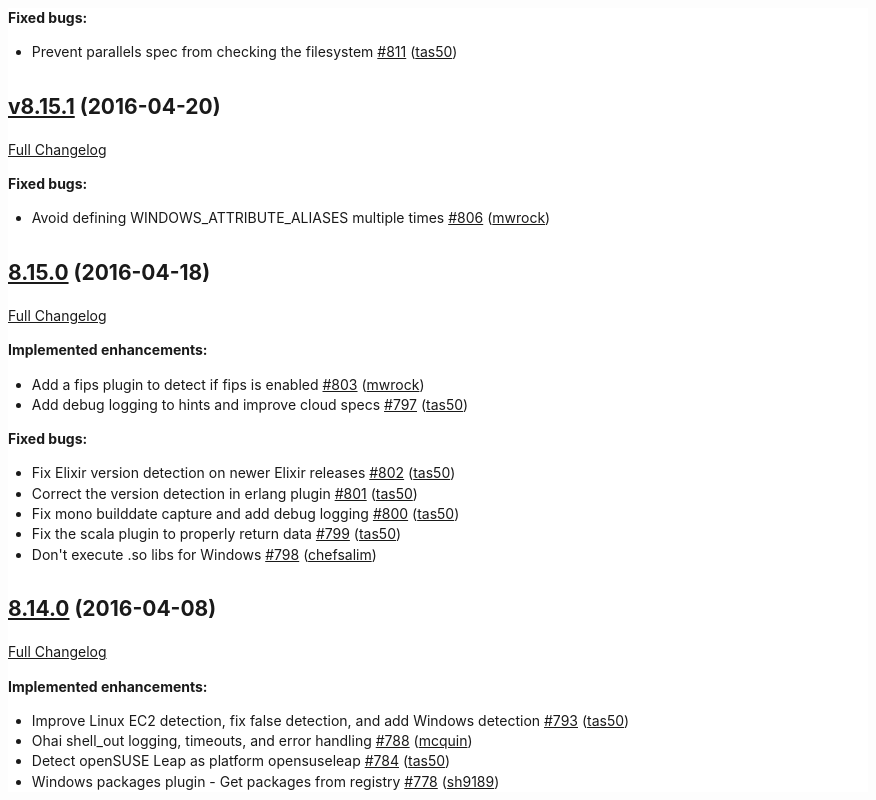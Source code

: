 **Fixed bugs:**

- Prevent parallels spec from checking the filesystem [\#811](https://github.com/chef/ohai/pull/811) ([tas50](https://github.com/tas50))

## [v8.15.1](https://github.com/chef/ohai/tree/v8.15.1) (2016-04-20)
[Full Changelog](https://github.com/chef/ohai/compare/v8.15.0...v8.15.1)

**Fixed bugs:**

- Avoid defining WINDOWS\_ATTRIBUTE\_ALIASES multiple times [\#806](https://github.com/chef/ohai/pull/806) ([mwrock](https://github.com/mwrock))

## [8.15.0](https://github.com/chef/ohai/tree/8.15.0) (2016-04-18)
[Full Changelog](https://github.com/chef/ohai/compare/v8.14.0...8.15.0)

**Implemented enhancements:**

- Add a fips plugin to detect if fips is enabled [\#803](https://github.com/chef/ohai/pull/803) ([mwrock](https://github.com/mwrock))
- Add debug logging to hints and improve cloud specs [\#797](https://github.com/chef/ohai/pull/797) ([tas50](https://github.com/tas50))

**Fixed bugs:**

- Fix Elixir version detection on newer Elixir releases [\#802](https://github.com/chef/ohai/pull/802) ([tas50](https://github.com/tas50))
- Correct the version detection in erlang plugin [\#801](https://github.com/chef/ohai/pull/801) ([tas50](https://github.com/tas50))
- Fix mono builddate capture and add debug logging [\#800](https://github.com/chef/ohai/pull/800) ([tas50](https://github.com/tas50))
- Fix the scala plugin to properly return data [\#799](https://github.com/chef/ohai/pull/799) ([tas50](https://github.com/tas50))
- Don't execute .so libs for Windows [\#798](https://github.com/chef/ohai/pull/798) ([chefsalim](https://github.com/chefsalim))

## [8.14.0](https://github.com/chef/ohai/tree/8.14.0) (2016-04-08)

[Full Changelog](https://github.com/chef/ohai/compare/v8.13.0...8.14.0)

**Implemented enhancements:**

- Improve Linux EC2 detection, fix false detection, and add Windows detection [#793](https://github.com/chef/ohai/pull/793) ([tas50](https://github.com/tas50))
- Ohai shell_out logging, timeouts, and error handling [#788](https://github.com/chef/ohai/pull/788) ([mcquin](https://github.com/mcquin))
- Detect openSUSE Leap as platform opensuseleap [#784](https://github.com/chef/ohai/pull/784) ([tas50](https://github.com/tas50))
- Windows packages plugin - Get packages from registry [#778](https://github.com/chef/ohai/pull/778) ([sh9189](https://github.com/sh9189))
